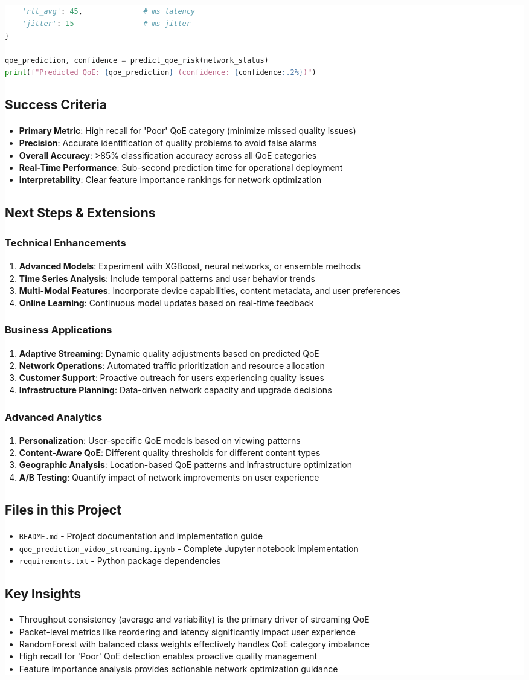 ```python
    'rtt_avg': 45,              # ms latency
    'jitter': 15                # ms jitter
}

qoe_prediction, confidence = predict_qoe_risk(network_status)
print(f"Predicted QoE: {qoe_prediction} (confidence: {confidence:.2%})")
```

## Success Criteria
- **Primary Metric**: High recall for 'Poor' QoE category (minimize missed quality issues)
- **Precision**: Accurate identification of quality problems to avoid false alarms
- **Overall Accuracy**: >85% classification accuracy across all QoE categories
- **Real-Time Performance**: Sub-second prediction time for operational deployment
- **Interpretability**: Clear feature importance rankings for network optimization

## Next Steps & Extensions

### Technical Enhancements
1. **Advanced Models**: Experiment with XGBoost, neural networks, or ensemble methods
2. **Time Series Analysis**: Include temporal patterns and user behavior trends
3. **Multi-Modal Features**: Incorporate device capabilities, content metadata, and user preferences
4. **Online Learning**: Continuous model updates based on real-time feedback

### Business Applications
1. **Adaptive Streaming**: Dynamic quality adjustments based on predicted QoE
2. **Network Operations**: Automated traffic prioritization and resource allocation
3. **Customer Support**: Proactive outreach for users experiencing quality issues
4. **Infrastructure Planning**: Data-driven network capacity and upgrade decisions

### Advanced Analytics
1. **Personalization**: User-specific QoE models based on viewing patterns
2. **Content-Aware QoE**: Different quality thresholds for different content types
3. **Geographic Analysis**: Location-based QoE patterns and infrastructure optimization
4. **A/B Testing**: Quantify impact of network improvements on user experience

## Files in this Project
- `README.md` - Project documentation and implementation guide
- `qoe_prediction_video_streaming.ipynb` - Complete Jupyter notebook implementation
- `requirements.txt` - Python package dependencies

## Key Insights
- Throughput consistency (average and variability) is the primary driver of streaming QoE
- Packet-level metrics like reordering and latency significantly impact user experience
- RandomForest with balanced class weights effectively handles QoE category imbalance
- High recall for 'Poor' QoE detection enables proactive quality management
- Feature importance analysis provides actionable network optimization guidance
